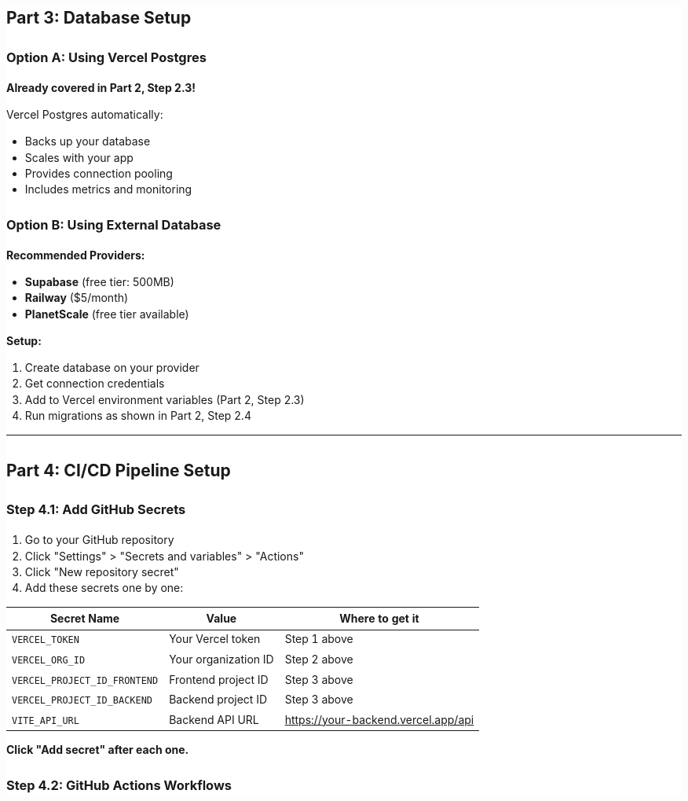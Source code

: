 ## Part 3: Database Setup

### Option A: Using Vercel Postgres

**Already covered in Part 2, Step 2.3!**

Vercel Postgres automatically:

- Backs up your database
- Scales with your app
- Provides connection pooling
- Includes metrics and monitoring

### Option B: Using External Database

**Recommended Providers:**

- **Supabase** (free tier: 500MB)
- **Railway** ($5/month)
- **PlanetScale** (free tier available)

**Setup:**

1. Create database on your provider
2. Get connection credentials
3. Add to Vercel environment variables (Part 2, Step 2.3)
4. Run migrations as shown in Part 2, Step 2.4

---

## Part 4: CI/CD Pipeline Setup

### Step 4.1: Add GitHub Secrets

1. Go to your GitHub repository
2. Click "Settings" > "Secrets and variables" > "Actions"
3. Click "New repository secret"
4. Add these secrets one by one:

| Secret Name                  | Value                | Where to get it                     |
| ---------------------------- | -------------------- | ----------------------------------- |
| `VERCEL_TOKEN`               | Your Vercel token    | Step 1 above                        |
| `VERCEL_ORG_ID`              | Your organization ID | Step 2 above                        |
| `VERCEL_PROJECT_ID_FRONTEND` | Frontend project ID  | Step 3 above                        |
| `VERCEL_PROJECT_ID_BACKEND`  | Backend project ID   | Step 3 above                        |
| `VITE_API_URL`               | Backend API URL      | https://your-backend.vercel.app/api |

**Click "Add secret" after each one.**

### Step 4.2: GitHub Actions Workflows

